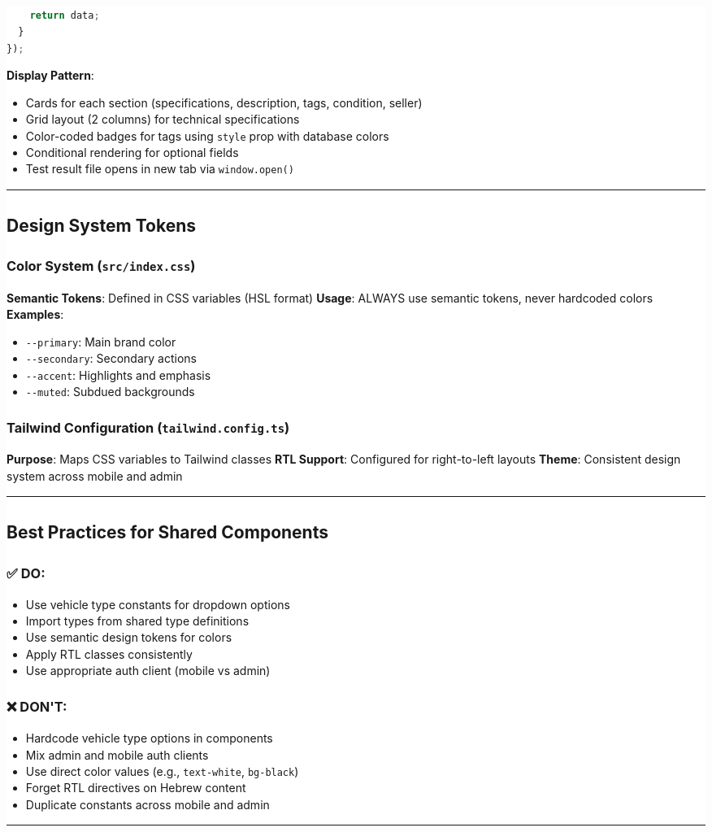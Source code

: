 ```typescript
    return data;
  }
});
```

**Display Pattern**:
- Cards for each section (specifications, description, tags, condition, seller)
- Grid layout (2 columns) for technical specifications
- Color-coded badges for tags using `style` prop with database colors
- Conditional rendering for optional fields
- Test result file opens in new tab via `window.open()`

---

## Design System Tokens

### Color System (`src/index.css`)
**Semantic Tokens**: Defined in CSS variables (HSL format)
**Usage**: ALWAYS use semantic tokens, never hardcoded colors
**Examples**:
- `--primary`: Main brand color
- `--secondary`: Secondary actions
- `--accent`: Highlights and emphasis
- `--muted`: Subdued backgrounds

### Tailwind Configuration (`tailwind.config.ts`)
**Purpose**: Maps CSS variables to Tailwind classes
**RTL Support**: Configured for right-to-left layouts
**Theme**: Consistent design system across mobile and admin

---

## Best Practices for Shared Components

### ✅ DO:
- Use vehicle type constants for dropdown options
- Import types from shared type definitions
- Use semantic design tokens for colors
- Apply RTL classes consistently
- Use appropriate auth client (mobile vs admin)

### ❌ DON'T:
- Hardcode vehicle type options in components
- Mix admin and mobile auth clients
- Use direct color values (e.g., `text-white`, `bg-black`)
- Forget RTL directives on Hebrew content
- Duplicate constants across mobile and admin

---
